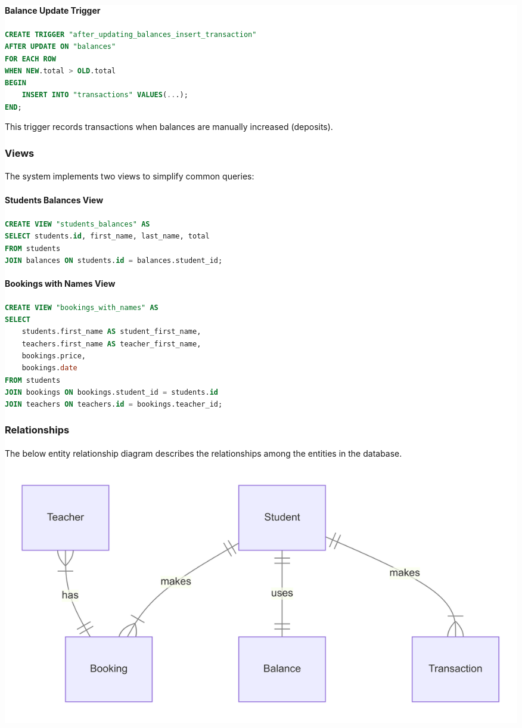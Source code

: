 #### Balance Update Trigger
```sql
CREATE TRIGGER "after_updating_balances_insert_transaction"
AFTER UPDATE ON "balances"
FOR EACH ROW
WHEN NEW.total > OLD.total
BEGIN
    INSERT INTO "transactions" VALUES(...);
END;
```
This trigger records transactions when balances are manually increased (deposits).

### Views

The system implements two views to simplify common queries:

#### Students Balances View
```sql
CREATE VIEW "students_balances" AS
SELECT students.id, first_name, last_name, total
FROM students
JOIN balances ON students.id = balances.student_id;
```

#### Bookings with Names View
```sql
CREATE VIEW "bookings_with_names" AS
SELECT
    students.first_name AS student_first_name,
    teachers.first_name AS teacher_first_name,
    bookings.price,
    bookings.date
FROM students
JOIN bookings ON bookings.student_id = students.id
JOIN teachers ON teachers.id = bookings.teacher_id;
```

### Relationships

The below entity relationship diagram describes the relationships among the entities in the database.

![ER Diagram](https://github.com/DmitryRyabokon/online-school-db-project/blob/main/project/diagram.png)
